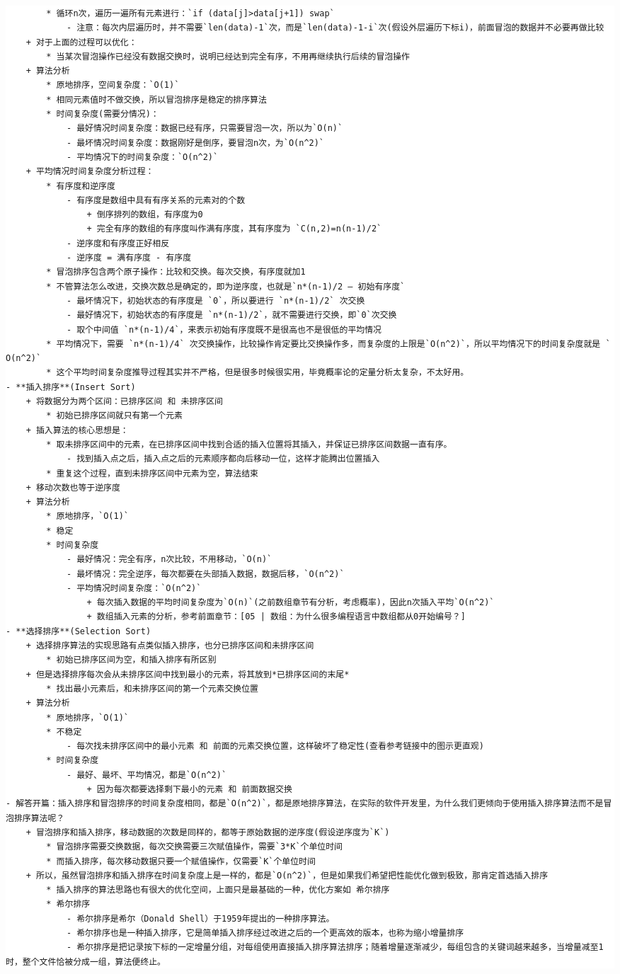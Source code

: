             * 循环n次，遍历一遍所有元素进行：`if (data[j]>data[j+1]) swap`
                - 注意：每次内层遍历时，并不需要`len(data)-1`次，而是`len(data)-1-i`次(假设外层遍历下标i)，前面冒泡的数据并不必要再做比较
        + 对于上面的过程可以优化：
            * 当某次冒泡操作已经没有数据交换时，说明已经达到完全有序，不用再继续执行后续的冒泡操作
        + 算法分析
            * 原地排序，空间复杂度：`O(1)`
            * 相同元素值时不做交换，所以冒泡排序是稳定的排序算法
            * 时间复杂度(需要分情况)：
                - 最好情况时间复杂度：数据已经有序，只需要冒泡一次，所以为`O(n)`
                - 最坏情况时间复杂度：数据刚好是倒序，要冒泡n次，为`O(n^2)`
                - 平均情况下的时间复杂度：`O(n^2)`
        + 平均情况时间复杂度分析过程：
            * 有序度和逆序度
                - 有序度是数组中具有有序关系的元素对的个数
                    + 倒序排列的数组，有序度为0
                    + 完全有序的数组的有序度叫作满有序度，其有序度为 `C(n,2)=n(n-1)/2`
                - 逆序度和有序度正好相反
                - 逆序度 = 满有序度 - 有序度
            * 冒泡排序包含两个原子操作：比较和交换。每次交换，有序度就加1
            * 不管算法怎么改进，交换次数总是确定的，即为逆序度，也就是`n*(n-1)/2 – 初始有序度`
                - 最坏情况下，初始状态的有序度是 `0`，所以要进行 `n*(n-1)/2` 次交换
                - 最好情况下，初始状态的有序度是 `n*(n-1)/2`，就不需要进行交换，即`0`次交换
                - 取个中间值 `n*(n-1)/4`，来表示初始有序度既不是很高也不是很低的平均情况
            * 平均情况下，需要 `n*(n-1)/4` 次交换操作，比较操作肯定要比交换操作多，而复杂度的上限是`O(n^2)`，所以平均情况下的时间复杂度就是 `O(n^2)`
            * 这个平均时间复杂度推导过程其实并不严格，但是很多时候很实用，毕竟概率论的定量分析太复杂，不太好用。
    - **插入排序**(Insert Sort)
        + 将数据分为两个区间：已排序区间 和 未排序区间
            * 初始已排序区间就只有第一个元素
        + 插入算法的核心思想是：
            * 取未排序区间中的元素，在已排序区间中找到合适的插入位置将其插入，并保证已排序区间数据一直有序。
                - 找到插入点之后，插入点之后的元素顺序都向后移动一位，这样才能腾出位置插入
            * 重复这个过程，直到未排序区间中元素为空，算法结束
        + 移动次数也等于逆序度
        + 算法分析
            * 原地排序，`O(1)`
            * 稳定
            * 时间复杂度
                - 最好情况：完全有序，n次比较，不用移动，`O(n)`
                - 最坏情况：完全逆序，每次都要在头部插入数据，数据后移，`O(n^2)`
                - 平均情况时间复杂度：`O(n^2)`
                    + 每次插入数据的平均时间复杂度为`O(n)`(之前数组章节有分析，考虑概率)，因此n次插入平均`O(n^2)`
                    + 数组插入元素的分析，参考前面章节：[05 | 数组：为什么很多编程语言中数组都从0开始编号？]
    - **选择排序**(Selection Sort)
        + 选择排序算法的实现思路有点类似插入排序，也分已排序区间和未排序区间
            * 初始已排序区间为空，和插入排序有所区别
        + 但是选择排序每次会从未排序区间中找到最小的元素，将其放到*已排序区间的末尾*
            * 找出最小元素后，和未排序区间的第一个元素交换位置
        + 算法分析
            * 原地排序，`O(1)`
            * 不稳定
                - 每次找未排序区间中的最小元素 和 前面的元素交换位置，这样破坏了稳定性(查看参考链接中的图示更直观)
            * 时间复杂度
                - 最好、最坏、平均情况，都是`O(n^2)`
                    + 因为每次都要选择剩下最小的元素 和 前面数据交换
    - 解答开篇：插入排序和冒泡排序的时间复杂度相同，都是`O(n^2)`，都是原地排序算法，在实际的软件开发里，为什么我们更倾向于使用插入排序算法而不是冒泡排序算法呢？
        + 冒泡排序和插入排序，移动数据的次数是同样的，都等于原始数据的逆序度(假设逆序度为`K`)
            * 冒泡排序需要交换数据，每次交换需要三次赋值操作，需要`3*K`个单位时间
            * 而插入排序，每次移动数据只要一个赋值操作，仅需要`K`个单位时间
        + 所以，虽然冒泡排序和插入排序在时间复杂度上是一样的，都是`O(n^2)`，但是如果我们希望把性能优化做到极致，那肯定首选插入排序
            * 插入排序的算法思路也有很大的优化空间，上面只是最基础的一种，优化方案如 希尔排序
            * 希尔排序
                - 希尔排序是希尔（Donald Shell）于1959年提出的一种排序算法。
                - 希尔排序也是一种插入排序，它是简单插入排序经过改进之后的一个更高效的版本，也称为缩小增量排序
                - 希尔排序是把记录按下标的一定增量分组，对每组使用直接插入排序算法排序；随着增量逐渐减少，每组包含的关键词越来越多，当增量减至1时，整个文件恰被分成一组，算法便终止。